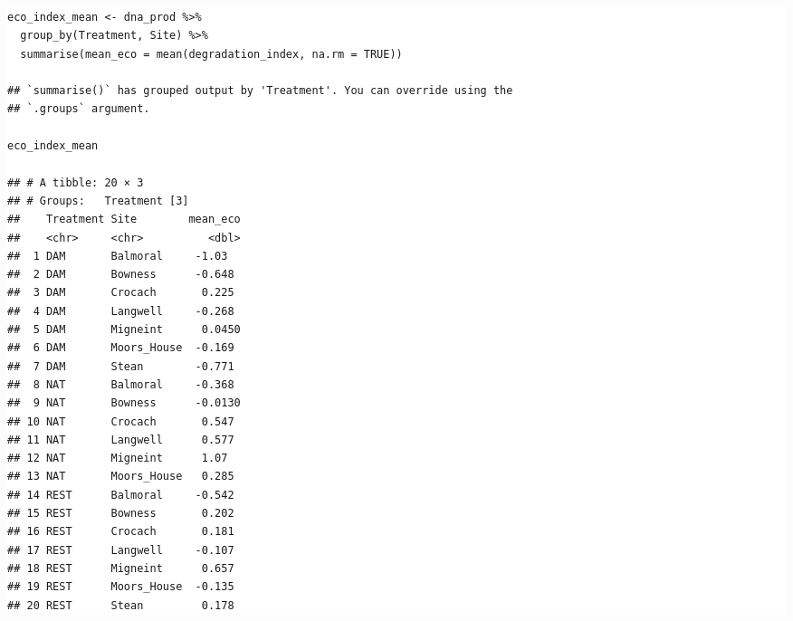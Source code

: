     eco_index_mean <- dna_prod %>%
      group_by(Treatment, Site) %>%
      summarise(mean_eco = mean(degradation_index, na.rm = TRUE))

    ## `summarise()` has grouped output by 'Treatment'. You can override using the
    ## `.groups` argument.

    eco_index_mean

    ## # A tibble: 20 × 3
    ## # Groups:   Treatment [3]
    ##    Treatment Site        mean_eco
    ##    <chr>     <chr>          <dbl>
    ##  1 DAM       Balmoral     -1.03  
    ##  2 DAM       Bowness      -0.648 
    ##  3 DAM       Crocach       0.225 
    ##  4 DAM       Langwell     -0.268 
    ##  5 DAM       Migneint      0.0450
    ##  6 DAM       Moors_House  -0.169 
    ##  7 DAM       Stean        -0.771 
    ##  8 NAT       Balmoral     -0.368 
    ##  9 NAT       Bowness      -0.0130
    ## 10 NAT       Crocach       0.547 
    ## 11 NAT       Langwell      0.577 
    ## 12 NAT       Migneint      1.07  
    ## 13 NAT       Moors_House   0.285 
    ## 14 REST      Balmoral     -0.542 
    ## 15 REST      Bowness       0.202 
    ## 16 REST      Crocach       0.181 
    ## 17 REST      Langwell     -0.107 
    ## 18 REST      Migneint      0.657 
    ## 19 REST      Moors_House  -0.135 
    ## 20 REST      Stean         0.178

